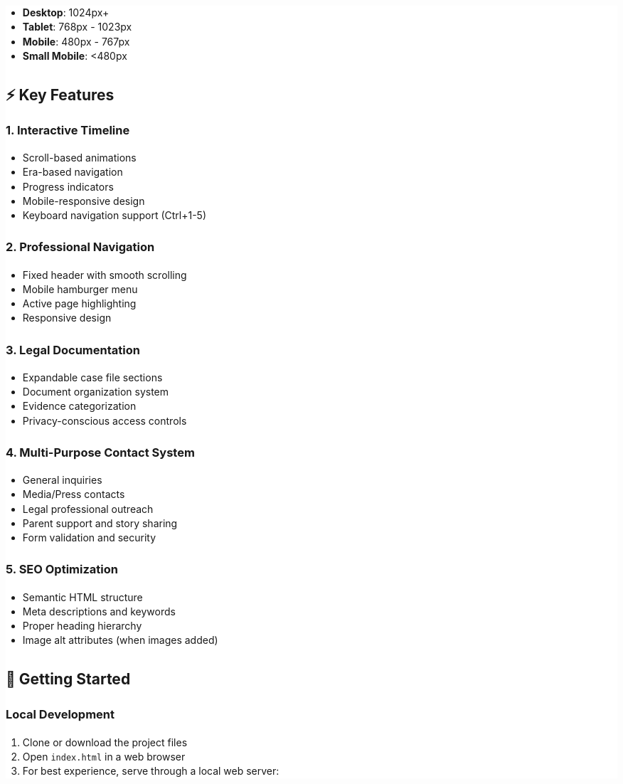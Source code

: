 - **Desktop**: 1024px+
- **Tablet**: 768px - 1023px
- **Mobile**: 480px - 767px
- **Small Mobile**: <480px

## ⚡ Key Features

### 1. Interactive Timeline

- Scroll-based animations
- Era-based navigation
- Progress indicators
- Mobile-responsive design
- Keyboard navigation support (Ctrl+1-5)

### 2. Professional Navigation

- Fixed header with smooth scrolling
- Mobile hamburger menu
- Active page highlighting
- Responsive design

### 3. Legal Documentation

- Expandable case file sections
- Document organization system
- Evidence categorization
- Privacy-conscious access controls

### 4. Multi-Purpose Contact System

- General inquiries
- Media/Press contacts
- Legal professional outreach
- Parent support and story sharing
- Form validation and security

### 5. SEO Optimization

- Semantic HTML structure
- Meta descriptions and keywords
- Proper heading hierarchy
- Image alt attributes (when images added)

## 🚀 Getting Started

### Local Development

1. Clone or download the project files
2. Open `index.html` in a web browser
3. For best experience, serve through a local web server:
